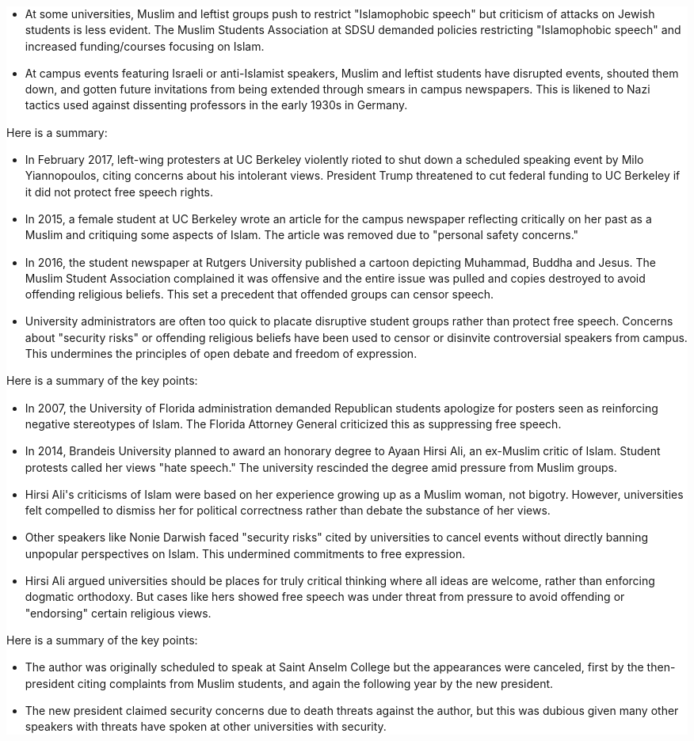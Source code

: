 - At some universities, Muslim and leftist groups push to restrict "Islamophobic speech" but criticism of attacks on Jewish students is less evident. The Muslim Students Association at SDSU demanded policies restricting "Islamophobic speech" and increased funding/courses focusing on Islam.

- At campus events featuring Israeli or anti-Islamist speakers, Muslim and leftist students have disrupted events, shouted them down, and gotten future invitations from being extended through smears in campus newspapers. This is likened to Nazi tactics used against dissenting professors in the early 1930s in Germany.

 Here is a summary:

- In February 2017, left-wing protesters at UC Berkeley violently rioted to shut down a scheduled speaking event by Milo Yiannopoulos, citing concerns about his intolerant views. President Trump threatened to cut federal funding to UC Berkeley if it did not protect free speech rights. 

- In 2015, a female student at UC Berkeley wrote an article for the campus newspaper reflecting critically on her past as a Muslim and critiquing some aspects of Islam. The article was removed due to "personal safety concerns." 

- In 2016, the student newspaper at Rutgers University published a cartoon depicting Muhammad, Buddha and Jesus. The Muslim Student Association complained it was offensive and the entire issue was pulled and copies destroyed to avoid offending religious beliefs. This set a precedent that offended groups can censor speech.

- University administrators are often too quick to placate disruptive student groups rather than protect free speech. Concerns about "security risks" or offending religious beliefs have been used to censor or disinvite controversial speakers from campus. This undermines the principles of open debate and freedom of expression.

 Here is a summary of the key points:

- In 2007, the University of Florida administration demanded Republican students apologize for posters seen as reinforcing negative stereotypes of Islam. The Florida Attorney General criticized this as suppressing free speech. 

- In 2014, Brandeis University planned to award an honorary degree to Ayaan Hirsi Ali, an ex-Muslim critic of Islam. Student protests called her views "hate speech." The university rescinded the degree amid pressure from Muslim groups. 

- Hirsi Ali's criticisms of Islam were based on her experience growing up as a Muslim woman, not bigotry. However, universities felt compelled to dismiss her for political correctness rather than debate the substance of her views. 

- Other speakers like Nonie Darwish faced "security risks" cited by universities to cancel events without directly banning unpopular perspectives on Islam. This undermined commitments to free expression.

- Hirsi Ali argued universities should be places for truly critical thinking where all ideas are welcome, rather than enforcing dogmatic orthodoxy. But cases like hers showed free speech was under threat from pressure to avoid offending or "endorsing" certain religious views.

 Here is a summary of the key points:

- The author was originally scheduled to speak at Saint Anselm College but the appearances were canceled, first by the then-president citing complaints from Muslim students, and again the following year by the new president. 

- The new president claimed security concerns due to death threats against the author, but this was dubious given many other speakers with threats have spoken at other universities with security. 
